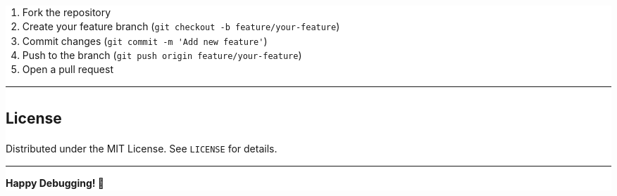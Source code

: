1. Fork the repository  
2. Create your feature branch (`git checkout -b feature/your-feature`)  
3. Commit changes (`git commit -m 'Add new feature'`)  
4. Push to the branch (`git push origin feature/your-feature`)  
5. Open a pull request  

---

## License
Distributed under the MIT License. See `LICENSE` for details.  

---

**Happy Debugging! 🚀**
